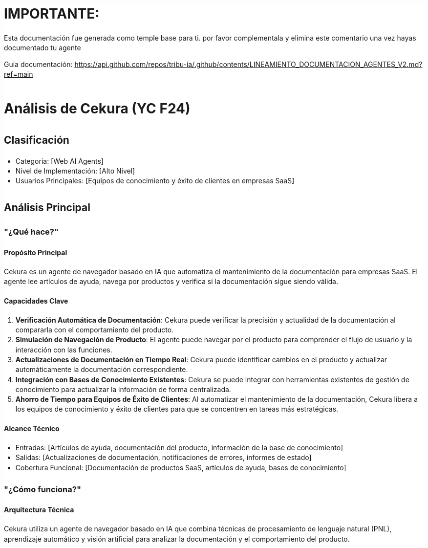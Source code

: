 # IMPORTANTE:

Esta documentación fue generada como temple base para ti. por favor complementala y elimina este comentario una vez hayas documentado tu agente

Guia documentación: https://api.github.com/repos/tribu-ia/.github/contents/LINEAMIENTO_DOCUMENTACION_AGENTES_V2.md?ref=main


# Análisis de Cekura (YC F24)

## Clasificación
- Categoría: [Web AI Agents]
- Nivel de Implementación: [Alto Nivel]
- Usuarios Principales: [Equipos de conocimiento y éxito de clientes en empresas SaaS]

## Análisis Principal

### "¿Qué hace?"

#### Propósito Principal
Cekura es un agente de navegador basado en IA que automatiza el mantenimiento de la documentación para empresas SaaS. El agente lee artículos de ayuda, navega por productos y verifica si la documentación sigue siendo válida. 

#### Capacidades Clave
1. **Verificación Automática de Documentación**: Cekura puede verificar la precisión y actualidad de la documentación al compararla con el comportamiento del producto.
2. **Simulación de Navegación de Producto**: El agente puede navegar por el producto para comprender el flujo de usuario y la interacción con las funciones.
3. **Actualizaciones de Documentación en Tiempo Real**: Cekura puede identificar cambios en el producto y actualizar automáticamente la documentación correspondiente.
4. **Integración con Bases de Conocimiento Existentes**: Cekura se puede integrar con herramientas existentes de gestión de conocimiento para actualizar la información de forma centralizada.
5. **Ahorro de Tiempo para Equipos de Éxito de Clientes**: Al automatizar el mantenimiento de la documentación, Cekura libera a los equipos de conocimiento y éxito de clientes para que se concentren en tareas más estratégicas.

#### Alcance Técnico
- Entradas: [Artículos de ayuda, documentación del producto, información de la base de conocimiento]
- Salidas: [Actualizaciones de documentación, notificaciones de errores, informes de estado]
- Cobertura Funcional: [Documentación de productos SaaS, artículos de ayuda, bases de conocimiento]

### "¿Cómo funciona?"

#### Arquitectura Técnica
Cekura utiliza un agente de navegador basado en IA que combina técnicas de procesamiento de lenguaje natural (PNL), aprendizaje automático y visión artificial para analizar la documentación y el comportamiento del producto.
